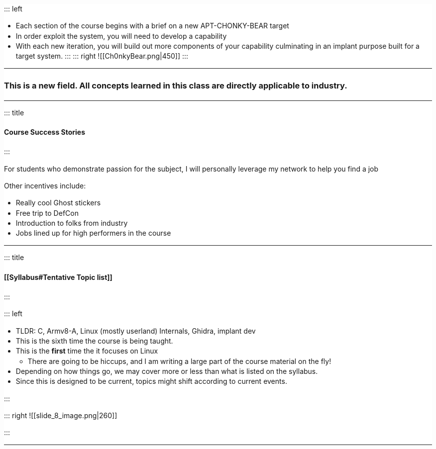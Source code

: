 ::: left
- Each section of the course begins with a brief on a new APT-CHONKY-BEAR target
- In order  exploit the system, you will need to develop a capability 
- With each new iteration, you will build out more components of your capability culminating in an implant purpose built for a target system. 
:::
::: right
![[Ch0nkyBear.png|450]]
:::

---

 ### This is a new field. All concepts learned in this class are directly applicable to industry. 

---

::: title
#### Course Success Stories	

:::

For students who demonstrate passion for the subject, I will personally leverage my network to help you find a job

Other incentives include:
- Really cool Ghost stickers
- Free trip to DefCon
- Introduction to folks from industry
- Jobs lined up for high performers in the course 

---

::: title
 #### [[Syllabus#Tentative Topic list]]
:::

::: left
- TLDR: C, Armv8-A, Linux (mostly userland) Internals, Ghidra, implant dev
- This is the sixth time the course is being taught. 
- This is the **first**  time the it focuses on Linux
	- There are going to be hiccups, and I am writing a large part of the course material on the fly!
- Depending on how things go, we may cover more or less than what is listed on the syllabus.
- Since this is designed to be current, topics might shift according to current events. 

:::

::: right
![[slide_8_image.png|260]]


:::


---
